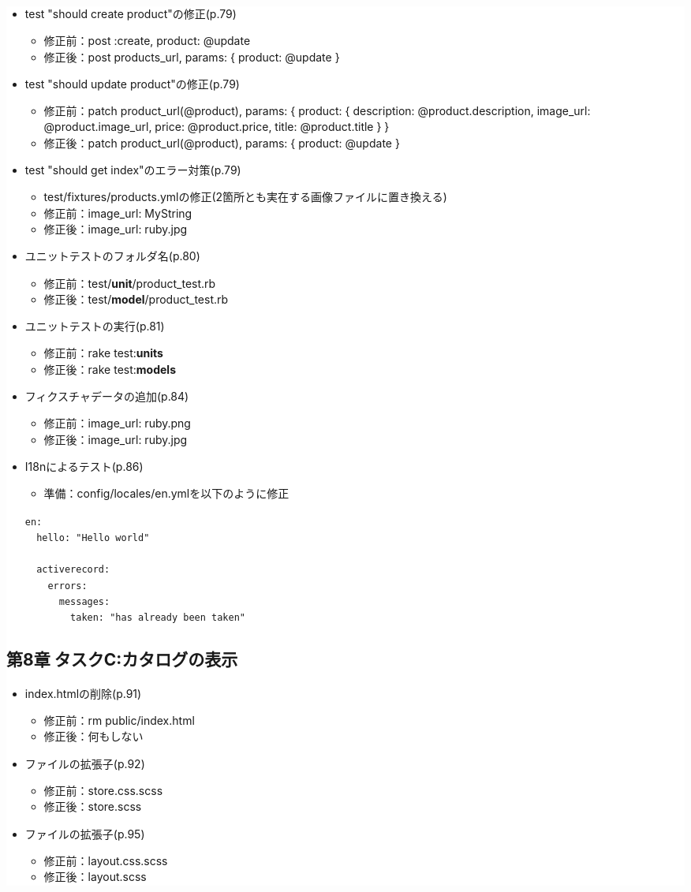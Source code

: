 
- test "should create product"の修正(p.79)
  - 修正前：post :create, product: @update
  - 修正後：post products_url, params: { product: @update }


- test "should update product"の修正(p.79)
  - 修正前：patch product_url(@product), params: { product: { description: @product.description, image_url: @product.image_url, price: @product.price, title: @product.title } }
  - 修正後：patch product_url(@product), params: { product: @update }


- test "should get index"のエラー対策(p.79)
  * test/fixtures/products.ymlの修正(2箇所とも実在する画像ファイルに置き換える)
  - 修正前：image_url: MyString
  - 修正後：image_url: ruby.jpg


- ユニットテストのフォルダ名(p.80)
  - 修正前：test/__unit__/product_test.rb
  - 修正後：test/__model__/product_test.rb


- ユニットテストの実行(p.81)
  - 修正前：rake test:__units__
  - 修正後：rake test:__models__


- フィクスチャデータの追加(p.84)
  - 修正前：image_url: ruby.png
  - 修正後：image_url: ruby.jpg


- I18nによるテスト(p.86)
  - 準備：config/locales/en.ymlを以下のように修正

  ```
  en:
    hello: "Hello world"

    activerecord:
      errors:
        messages:
          taken: "has already been taken"
  ```


## 第8章 タスクC:カタログの表示

- index.htmlの削除(p.91)
  - 修正前：rm public/index.html
  - 修正後：何もしない


- ファイルの拡張子(p.92)
  - 修正前：store.css.scss
  - 修正後：store.scss


- ファイルの拡張子(p.95)
  - 修正前：layout.css.scss
  - 修正後：layout.scss
